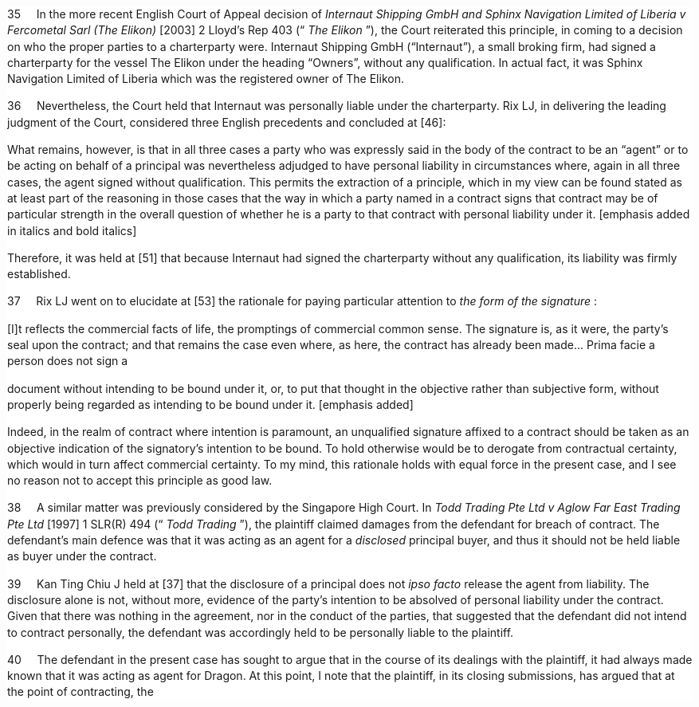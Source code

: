 35     In the more recent English Court of Appeal decision of _Internaut Shipping GmbH and Sphinx Navigation Limited of Liberia v Fercometal Sarl (The Elikon)_ [2003] 2 Lloyd’s Rep 403 (“ _The Elikon_ ”), the Court reiterated this principle, in coming to a decision on who the proper parties to a charterparty were. Internaut Shipping GmbH (“Internaut”), a small broking firm, had signed a charterparty for the vessel The Elikon under the heading “Owners”, without any qualification. In actual fact, it was Sphinx Navigation Limited of Liberia which was the registered owner of The Elikon. 

36     Nevertheless, the Court held that Internaut was personally liable under the charterparty. Rix LJ, in delivering the leading judgment of the Court, considered three English precedents and concluded at [46]: 

 What remains, however, is that in all three cases a party who was expressly said in the body of the contract to be an “agent” or to be acting on behalf of a principal was nevertheless adjudged to have personal liability in circumstances where, again in all three cases, the agent signed without qualification. This permits the extraction of a principle, which in my view can be found stated as at least part of the reasoning in those cases that the way in which a party named in a contract signs that contract may be of particular strength in the overall question of whether he is a party to that contract with personal liability under it. [emphasis added in italics and bold italics] 

Therefore, it was held at [51] that because Internaut had signed the charterparty without any qualification, its liability was firmly established. 

37     Rix LJ went on to elucidate at [53] the rationale for paying particular attention to _the form of the signature_ : 

 [I]t reflects the commercial facts of life, the promptings of commercial common sense. The signature is, as it were, the party’s seal upon the contract; and that remains the case even where, as here, the contract has already been made... Prima facie a person does not sign a 


 document without intending to be bound under it, or, to put that thought in the objective rather than subjective form, without properly being regarded as intending to be bound under it. [emphasis added] 

Indeed, in the realm of contract where intention is paramount, an unqualified signature affixed to a contract should be taken as an objective indication of the signatory’s intention to be bound. To hold otherwise would be to derogate from contractual certainty, which would in turn affect commercial certainty. To my mind, this rationale holds with equal force in the present case, and I see no reason not to accept this principle as good law. 

38     A similar matter was previously considered by the Singapore High Court. In _Todd Trading Pte Ltd v Aglow Far East Trading Pte Ltd_ <span class="citation">[1997] 1 SLR(R) 494</span> (“ _Todd Trading_ ”), the plaintiff claimed damages from the defendant for breach of contract. The defendant’s main defence was that it was acting as an agent for a _disclosed_ principal buyer, and thus it should not be held liable as buyer under the contract. 

39     Kan Ting Chiu J held at [37] that the disclosure of a principal does not _ipso facto_ release the agent from liability. The disclosure alone is not, without more, evidence of the party’s intention to be absolved of personal liability under the contract. Given that there was nothing in the agreement, nor in the conduct of the parties, that suggested that the defendant did not intend to contract personally, the defendant was accordingly held to be personally liable to the plaintiff. 

40     The defendant in the present case has sought to argue that in the course of its dealings with the plaintiff, it had always made known that it was acting as agent for Dragon. At this point, I note that the plaintiff, in its closing submissions, has argued that at the point of contracting, the 
